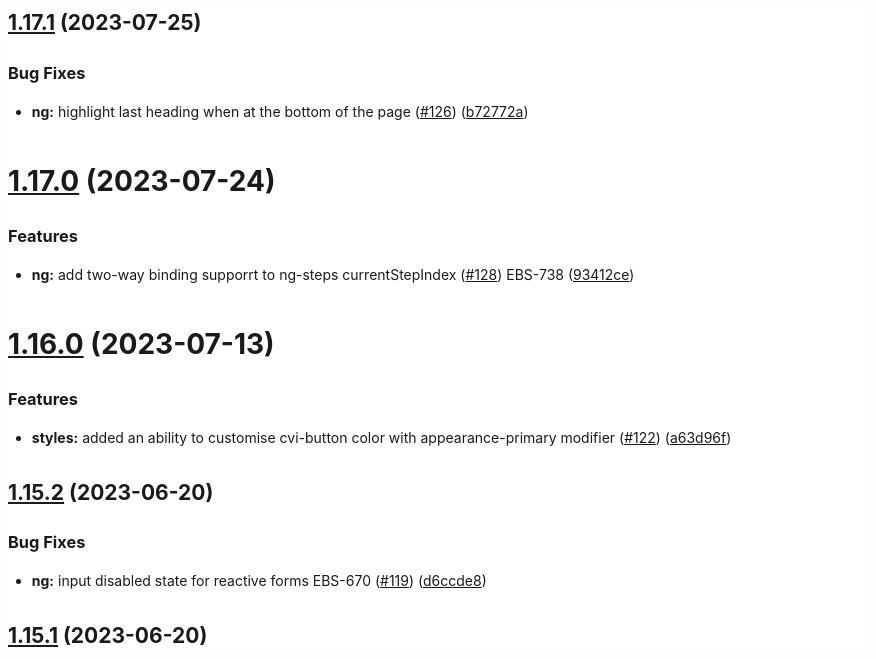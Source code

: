 

## [1.17.1](https://bitbucket.ria.ee/scm/gh/e-gov-cvi/compare/ui-1.17.0...ui-1.17.1) (2023-07-25)


### Bug Fixes

* **ng:** highlight last heading when at the bottom of the page ([#126](https://bitbucket.ria.ee/scm/gh/e-gov-cvi/issues/126)) ([b72772a](https://bitbucket.ria.ee/scm/gh/e-gov-cvi/commits/b72772aaa2031594f98f12e47e36ee015f3d255d))



# [1.17.0](https://bitbucket.ria.ee/scm/gh/e-gov-cvi/compare/ui-1.16.0...ui-1.17.0) (2023-07-24)


### Features

* **ng:** add two-way binding supporrt to ng-steps currentStepIndex ([#128](https://bitbucket.ria.ee/scm/gh/e-gov-cvi/issues/128)) EBS-738 ([93412ce](https://bitbucket.ria.ee/scm/gh/e-gov-cvi/commits/93412cef82da92bcd960c63d0f848eb78cd5c35e))



# [1.16.0](https://bitbucket.ria.ee/scm/gh/e-gov-cvi/compare/ui-1.15.2...ui-1.16.0) (2023-07-13)


### Features

* **styles:** added an ability to customise cvi-button color with appearance-primary modifier ([#122](https://bitbucket.ria.ee/scm/gh/e-gov-cvi/issues/122)) ([a63d96f](https://bitbucket.ria.ee/scm/gh/e-gov-cvi/commits/a63d96fad200a04e78d1286d432ad095e85845a6))



## [1.15.2](https://bitbucket.ria.ee/scm/gh/e-gov-cvi/compare/ui-1.15.1...ui-1.15.2) (2023-06-20)


### Bug Fixes

* **ng:** input disabled state for reactive forms EBS-670 ([#119](https://bitbucket.ria.ee/scm/gh/e-gov-cvi/issues/119)) ([d6ccde8](https://bitbucket.ria.ee/scm/gh/e-gov-cvi/commits/d6ccde8847567d0d40715fb4ae73268e6a755f28))



## [1.15.1](https://bitbucket.ria.ee/scm/gh/e-gov-cvi/compare/ui-1.15.0...ui-1.15.1) (2023-06-20)

